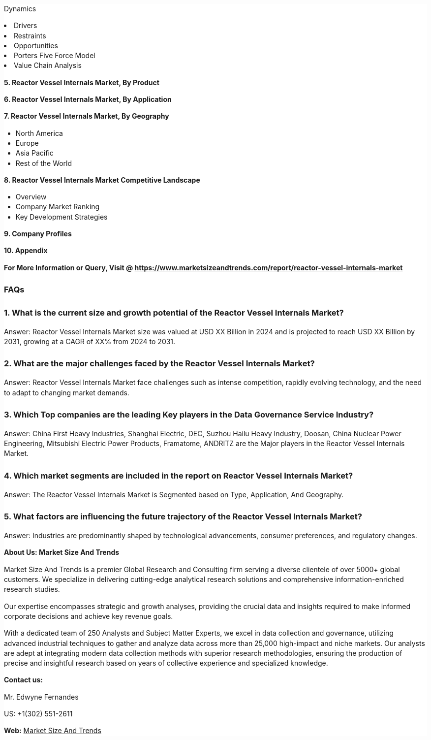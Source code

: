Dynamics</span></li><li><span class="">Drivers</span></li><li><span class="">Restraints</span></li><li><span class="">Opportunities</span></li><li><span class="">Porters Five Force Model</span></li><li><span class="">Value Chain Analysis</span></li></ul></div><div class="" data-test-id=""><p><strong><span class="">5. Reactor Vessel Internals Market, By Product</span></strong></p></div><div class="" data-test-id=""><p><strong><span class="">6. Reactor Vessel Internals Market, By Application</span></strong></p></div><div class="" data-test-id=""><p><strong><span class="">7. Reactor Vessel Internals Market, By Geography</span></strong></p></div><div class="" data-test-id=""><ul><li><span class="">North America</span></li><li><span class="">Europe</span></li><li><span class="">Asia Pacific</span></li><li><span class="">Rest of the World</span></li></ul></div><div class="" data-test-id=""><p><strong><span class="">8. Reactor Vessel Internals Market Competitive Landscape</span></strong></p></div><div class="" data-test-id=""><ul><li><span class="">Overview</span></li><li><span class="">Company Market Ranking</span></li><li><span class="">Key Development Strategies</span></li></ul></div><div class="" data-test-id=""><p><strong><span class="">9. Company Profiles</span></strong></p></div><div class="" data-test-id=""><p><strong><span class="">10. Appendix</span></strong></p></div><div class="" data-test-id=""><p><strong><span class="">For More Information or Query, Visit @ <a href="https://www.marketsizeandtrends.com/report/reactor-vessel-internals-market" target="_blank">https://www.marketsizeandtrends.com/report/reactor-vessel-internals-market</a></span></strong></p></div><div class="" data-test-id=""><div class="article-main__content" data-test-id="publishing-text-block"><h3><strong><span class="">FAQs</span></strong></h3></div><div class="article-main__content" data-test-id="publishing-text-block"><h3><span class="">1. What is the current size and growth potential of the Reactor Vessel Internals Market?</span></h3></div><div class="article-main__content" data-test-id="publishing-text-block"><p><span class="font-[700]">Answer</span><span class="">: Reactor Vessel Internals Market size was valued at USD XX Billion in 2024 and is projected to reach USD XX Billion by 2031, growing at a CAGR of XX% from 2024 to 2031.</span></p></div><div class="article-main__content" data-test-id="publishing-text-block"><h3><span class="">2. What are the major challenges faced by the Reactor Vessel Internals Market?</span></h3></div><div class="article-main__content" data-test-id="publishing-text-block"><p><span class="font-[700]">Answer</span><span class="">: Reactor Vessel Internals Market face challenges such as intense competition, rapidly evolving technology, and the need to adapt to changing market demands.</span></p></div><div class="article-main__content" data-test-id="publishing-text-block"><h3><span class="">3. Which Top companies are the leading Key players in the Data Governance Service Industry?</span></h3></div><div class="article-main__content" data-test-id="publishing-text-block"><p><span class="font-[700]">Answer</span><span class="">: China First Heavy Industries, Shanghai Electric, DEC, Suzhou Hailu Heavy Industry, Doosan, China Nuclear Power Engineering, Mitsubishi Electric Power Products, Framatome, ANDRITZ are the Major players in the Reactor Vessel Internals Market.</span></p></div><div class="article-main__content" data-test-id="publishing-text-block"><h3><span class="">4. Which market segments are included in the report on Reactor Vessel Internals Market?</span></h3></div><div class="article-main__content" data-test-id="publishing-text-block"><p><span class="font-[700]">Answer</span><span class="">: The Reactor Vessel Internals Market is Segmented based on Type, Application, And Geography.</span></p></div><div class="article-main__content" data-test-id="publishing-text-block"><h3><span class="">5. What factors are influencing the future trajectory of the Reactor Vessel Internals Market?</span></h3></div><div class="article-main__content" data-test-id="publishing-text-block"><p><span class="font-[700]">Answer:</span><span class="">&nbsp;Industries are predominantly shaped by technological advancements, consumer preferences, and regulatory changes.</span></p></div><p><strong><span class="">About Us: Market Size And Trends</span></strong></p></div><div class="" data-test-id=""><p><span class="">Market Size And Trends is a premier Global Research and Consulting firm serving a diverse clientele of over 5000+ global customers. We specialize in delivering cutting-edge analytical research solutions and comprehensive information-enriched research studies.</span></p></div><div class="" data-test-id=""><p><span class="">Our expertise encompasses strategic and growth analyses, providing the crucial data and insights required to make informed corporate decisions and achieve key revenue goals.</span></p></div><div class="" data-test-id=""><p><span class="">With a dedicated team of 250 Analysts and Subject Matter Experts, we excel in data collection and governance, utilizing advanced industrial techniques to gather and analyze data across more than 25,000 high-impact and niche markets. Our analysts are adept at integrating modern data collection methods with superior research methodologies, ensuring the production of precise and insightful research based on years of collective experience and specialized knowledge.</span></p></div><div class="" data-test-id=""><p><strong><span class="">Contact us:</span></strong></p></div><div class="" data-test-id=""><p><span class="">Mr. Edwyne Fernandes</span></p></div><div class="" data-test-id=""><p><span class="">US: +1(302) 551-2611<br /></span></p><p><span class=""><strong>Web:</strong> <a href="https://www.marketsizeandtrends.com/" target="_blank">Market Size And Trends</a></span></p></div>
